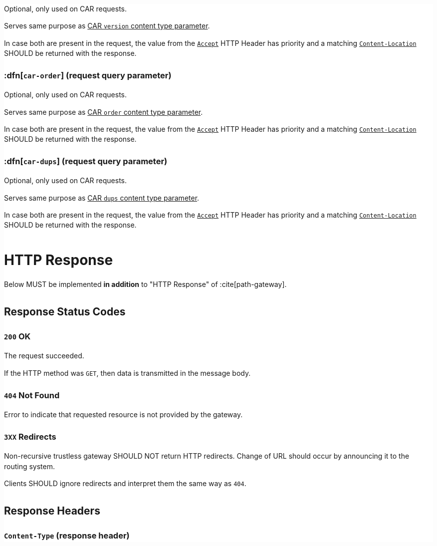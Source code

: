 Optional, only used on CAR requests.

Serves same purpose as [CAR `version` content type parameter](#car-version-content-type-parameter).

In case both are present in the request, the value from the [`Accept`](#accept-request-header) HTTP Header has priority and a matching [`Content-Location`](#content-location-response-header) SHOULD be returned with the response.

### :dfn[`car-order`] (request query parameter)

Optional, only used on CAR requests.

Serves same purpose as [CAR `order` content type parameter](#car-order-content-type-parameter).

In case both are present in the request, the value from the [`Accept`](#accept-request-header) HTTP Header has priority and a matching [`Content-Location`](#content-location-response-header) SHOULD be returned with the response.

### :dfn[`car-dups`] (request query parameter)

Optional, only used on CAR requests.

Serves same purpose as [CAR `dups` content type parameter](#car-dups-content-type-parameter).

In case both are present in the request, the value from the [`Accept`](#accept-request-header) HTTP Header has priority and a matching [`Content-Location`](#content-location-response-header) SHOULD be returned with the response.

# HTTP Response

Below MUST be implemented **in addition** to "HTTP Response" of :cite[path-gateway].

## Response Status Codes

### `200` OK

The request succeeded.

If the HTTP method was `GET`, then data is transmitted in the message body.

### `404` Not Found

Error to indicate that requested resource is not provided by the gateway.

### `3XX` Redirects

Non-recursive trustless gateway SHOULD NOT return HTTP redirects.
Change of URL should occur by announcing it to the routing system.

Clients SHOULD ignore redirects and interpret them the same way as `404`.

## Response Headers

### `Content-Type` (response header)

